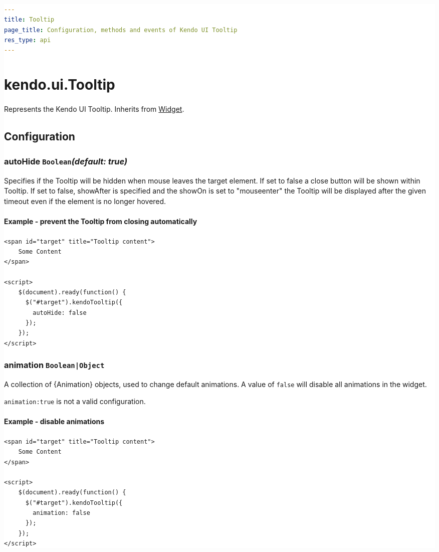 ```yaml
---
title: Tooltip
page_title: Configuration, methods and events of Kendo UI Tooltip
res_type: api
---
```


# kendo.ui.Tooltip

Represents the Kendo UI Tooltip. Inherits from [Widget](/api/javascript/ui/widget).

## Configuration

### autoHide `Boolean`*(default: true)*

Specifies if the Tooltip will be hidden when mouse leaves the target element. If set to false a close button will be shown within Tooltip. If set to false, showAfter is specified and the showOn is set to "mouseenter" the Tooltip will be displayed after the given timeout even if the element is no longer hovered.

#### Example - prevent the Tooltip from closing automatically

    <span id="target" title="Tooltip content">
        Some Content
    </span>

    <script>
        $(document).ready(function() {
          $("#target").kendoTooltip({
            autoHide: false
          });
        });
    </script>

### animation `Boolean|Object`

A collection of {Animation} objects, used to change default animations. A value of `false` will disable all animations in the widget.

`animation:true` is not a valid configuration.

#### Example - disable animations

    <span id="target" title="Tooltip content">
        Some Content
    </span>

    <script>
        $(document).ready(function() {
          $("#target").kendoTooltip({
            animation: false
          });
        });
    </script>
